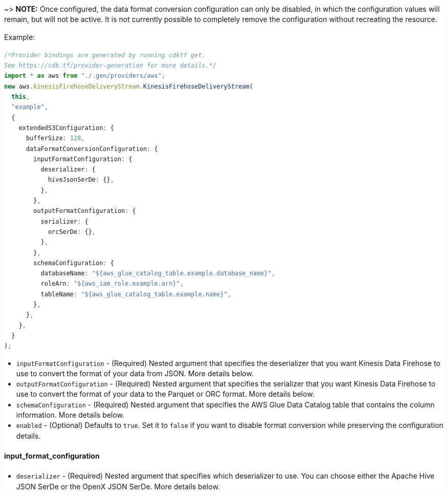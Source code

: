 \~> **NOTE:** Once configured, the data format conversion configuration can only be disabled, in which the configuration values will remain, but will not be active. It is not currently possible to completely remove the configuration without recreating the resource.

Example:

```typescript
/*Provider bindings are generated by running cdktf get.
See https://cdk.tf/provider-generation for more details.*/
import * as aws from "./.gen/providers/aws";
new aws.kinesisFirehoseDeliveryStream.KinesisFirehoseDeliveryStream(
  this,
  "example",
  {
    extendedS3Configuration: {
      bufferSize: 128,
      dataFormatConversionConfiguration: {
        inputFormatConfiguration: {
          deserializer: {
            hiveJsonSerDe: {},
          },
        },
        outputFormatConfiguration: {
          serializer: {
            orcSerDe: {},
          },
        },
        schemaConfiguration: {
          databaseName: "${aws_glue_catalog_table.example.database_name}",
          roleArn: "${aws_iam_role.example.arn}",
          tableName: "${aws_glue_catalog_table.example.name}",
        },
      },
    },
  }
);

```

* `inputFormatConfiguration` - (Required) Nested argument that specifies the deserializer that you want Kinesis Data Firehose to use to convert the format of your data from JSON. More details below.
* `outputFormatConfiguration` - (Required) Nested argument that specifies the serializer that you want Kinesis Data Firehose to use to convert the format of your data to the Parquet or ORC format. More details below.
* `schemaConfiguration` - (Required) Nested argument that specifies the AWS Glue Data Catalog table that contains the column information. More details below.
* `enabled` - (Optional) Defaults to `true`. Set it to `false` if you want to disable format conversion while preserving the configuration details.

#### input\_format\_configuration

* `deserializer` - (Required) Nested argument that specifies which deserializer to use. You can choose either the Apache Hive JSON SerDe or the OpenX JSON SerDe. More details below.
